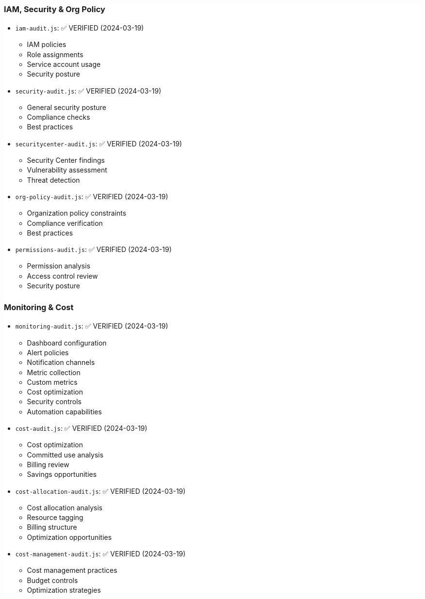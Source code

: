 ### IAM, Security & Org Policy
- `iam-audit.js`: ✅ VERIFIED (2024-03-19)
  - IAM policies
  - Role assignments
  - Service account usage
  - Security posture

- `security-audit.js`: ✅ VERIFIED (2024-03-19)
  - General security posture
  - Compliance checks
  - Best practices

- `securitycenter-audit.js`: ✅ VERIFIED (2024-03-19)
  - Security Center findings
  - Vulnerability assessment
  - Threat detection

- `org-policy-audit.js`: ✅ VERIFIED (2024-03-19)
  - Organization policy constraints
  - Compliance verification
  - Best practices

- `permissions-audit.js`: ✅ VERIFIED (2024-03-19)
  - Permission analysis
  - Access control review
  - Security posture

### Monitoring & Cost
- `monitoring-audit.js`: ✅ VERIFIED (2024-03-19)
  - Dashboard configuration
  - Alert policies
  - Notification channels
  - Metric collection
  - Custom metrics
  - Cost optimization
  - Security controls
  - Automation capabilities

- `cost-audit.js`: ✅ VERIFIED (2024-03-19)
  - Cost optimization
  - Committed use analysis
  - Billing review
  - Savings opportunities

- `cost-allocation-audit.js`: ✅ VERIFIED (2024-03-19)
  - Cost allocation analysis
  - Resource tagging
  - Billing structure
  - Optimization opportunities

- `cost-management-audit.js`: ✅ VERIFIED (2024-03-19)
  - Cost management practices
  - Budget controls
  - Optimization strategies

